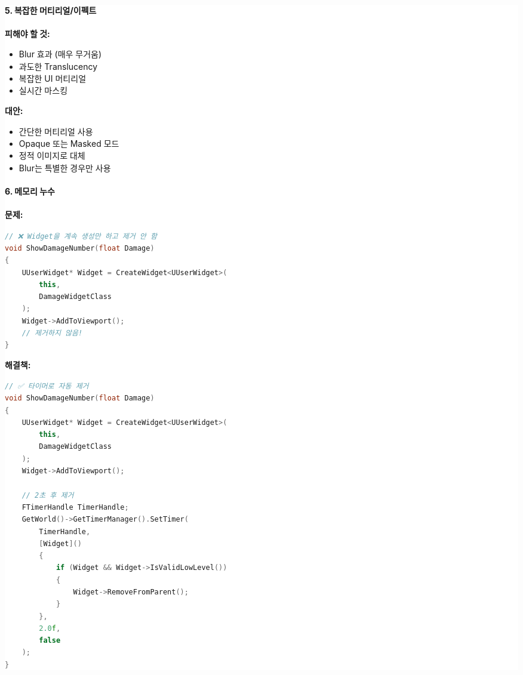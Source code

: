#### 5. 복잡한 머티리얼/이펙트

**피해야 할 것:**
- Blur 효과 (매우 무거움)
- 과도한 Translucency
- 복잡한 UI 머티리얼
- 실시간 마스킹

**대안:**
- 간단한 머티리얼 사용
- Opaque 또는 Masked 모드
- 정적 이미지로 대체
- Blur는 특별한 경우만 사용

#### 6. 메모리 누수

**문제:**
```cpp
// ❌ Widget을 계속 생성만 하고 제거 안 함
void ShowDamageNumber(float Damage)
{
    UUserWidget* Widget = CreateWidget<UUserWidget>(
        this, 
        DamageWidgetClass
    );
    Widget->AddToViewport();
    // 제거하지 않음!
}
```

**해결책:**
```cpp
// ✅ 타이머로 자동 제거
void ShowDamageNumber(float Damage)
{
    UUserWidget* Widget = CreateWidget<UUserWidget>(
        this, 
        DamageWidgetClass
    );
    Widget->AddToViewport();
    
    // 2초 후 제거
    FTimerHandle TimerHandle;
    GetWorld()->GetTimerManager().SetTimer(
        TimerHandle,
        [Widget]()
        {
            if (Widget && Widget->IsValidLowLevel())
            {
                Widget->RemoveFromParent();
            }
        },
        2.0f,
        false
    );
}
```
